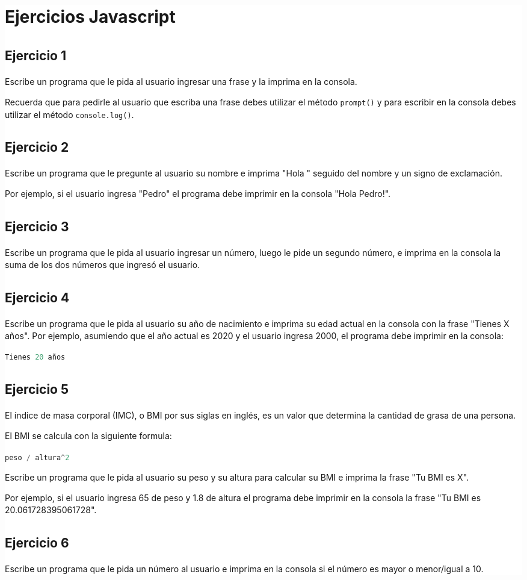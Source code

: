 # Ejercicios Javascript

## Ejercicio 1

Escribe un programa que le pida al usuario ingresar una frase y la imprima en la consola.

Recuerda que para pedirle al usuario que escriba una frase debes utilizar el método `prompt()` y para escribir en la consola debes utilizar el método `console.log()`.

## Ejercicio 2

Escribe un programa que le pregunte al usuario su nombre e imprima "Hola " seguido del nombre y un signo de exclamación.

Por ejemplo, si el usuario ingresa "Pedro" el programa debe imprimir en la consola "Hola Pedro!".

## Ejercicio 3

Escribe un programa que le pida al usuario ingresar un número, luego le pide un segundo número, e imprima en la consola la suma de los dos números que ingresó el usuario.

## Ejercicio 4

Escribe un programa que le pida al usuario su año de nacimiento e imprima su edad actual en la consola con la frase "Tienes X años". Por ejemplo, asumiendo que el año actual es 2020 y el usuario ingresa 2000, el programa debe imprimir en la consola:

```javascript
Tienes 20 años
```

## Ejercicio 5

El índice de masa corporal (IMC), o BMI por sus siglas en inglés, es un valor que determina la cantidad de grasa de una persona.

El BMI se calcula con la siguiente formula:

```javascript
peso / altura^2
```

Escribe un programa que le pida al usuario su peso y su altura para calcular su BMI e imprima la frase "Tu BMI es X".

Por ejemplo, si el usuario ingresa 65 de peso y 1.8 de altura el programa debe imprimir en la consola la frase "Tu BMI es 20.061728395061728".

## Ejercicio 6

Escribe un programa que le pida un número al usuario e imprima en la consola si el número es mayor o menor/igual a 10.

